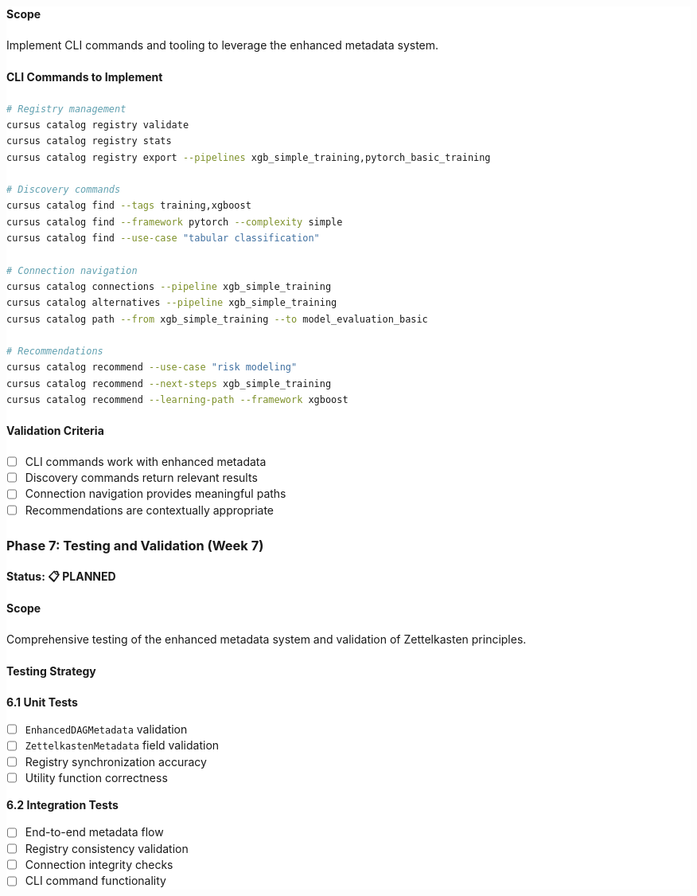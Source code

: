 #### Scope
Implement CLI commands and tooling to leverage the enhanced metadata system.

#### CLI Commands to Implement
```bash
# Registry management
cursus catalog registry validate
cursus catalog registry stats
cursus catalog registry export --pipelines xgb_simple_training,pytorch_basic_training

# Discovery commands
cursus catalog find --tags training,xgboost
cursus catalog find --framework pytorch --complexity simple
cursus catalog find --use-case "tabular classification"

# Connection navigation
cursus catalog connections --pipeline xgb_simple_training
cursus catalog alternatives --pipeline xgb_simple_training
cursus catalog path --from xgb_simple_training --to model_evaluation_basic

# Recommendations
cursus catalog recommend --use-case "risk modeling"
cursus catalog recommend --next-steps xgb_simple_training
cursus catalog recommend --learning-path --framework xgboost
```

#### Validation Criteria
- [ ] CLI commands work with enhanced metadata
- [ ] Discovery commands return relevant results
- [ ] Connection navigation provides meaningful paths
- [ ] Recommendations are contextually appropriate

### Phase 7: Testing and Validation (Week 7)
**Status: 📋 PLANNED**

#### Scope
Comprehensive testing of the enhanced metadata system and validation of Zettelkasten principles.

#### Testing Strategy

**6.1 Unit Tests**
- [ ] `EnhancedDAGMetadata` validation
- [ ] `ZettelkastenMetadata` field validation
- [ ] Registry synchronization accuracy
- [ ] Utility function correctness

**6.2 Integration Tests**
- [ ] End-to-end metadata flow
- [ ] Registry consistency validation
- [ ] Connection integrity checks
- [ ] CLI command functionality
